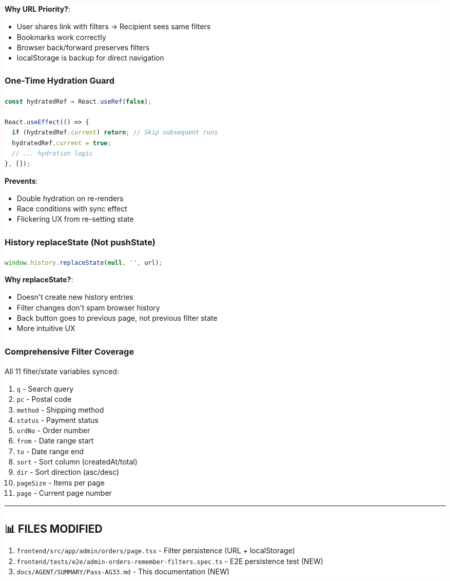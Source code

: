 **Why URL Priority?**:
- User shares link with filters → Recipient sees same filters
- Bookmarks work correctly
- Browser back/forward preserves filters
- localStorage is backup for direct navigation

### One-Time Hydration Guard
```typescript
const hydratedRef = React.useRef(false);

React.useEffect(() => {
  if (hydratedRef.current) return; // Skip subsequent runs
  hydratedRef.current = true;
  // ... hydration logic
}, []);
```

**Prevents**:
- Double hydration on re-renders
- Race conditions with sync effect
- Flickering UX from re-setting state

### History replaceState (Not pushState)
```typescript
window.history.replaceState(null, '', url);
```

**Why replaceState?**:
- Doesn't create new history entries
- Filter changes don't spam browser history
- Back button goes to previous page, not previous filter state
- More intuitive UX

### Comprehensive Filter Coverage
All 11 filter/state variables synced:
1. `q` - Search query
2. `pc` - Postal code
3. `method` - Shipping method
4. `status` - Payment status
5. `ordNo` - Order number
6. `from` - Date range start
7. `to` - Date range end
8. `sort` - Sort column (createdAt/total)
9. `dir` - Sort direction (asc/desc)
10. `pageSize` - Items per page
11. `page` - Current page number

---

## 📊 FILES MODIFIED

1. `frontend/src/app/admin/orders/page.tsx` - Filter persistence (URL + localStorage)
2. `frontend/tests/e2e/admin-orders-remember-filters.spec.ts` - E2E persistence test (NEW)
3. `docs/AGENT/SUMMARY/Pass-AG33.md` - This documentation (NEW)
